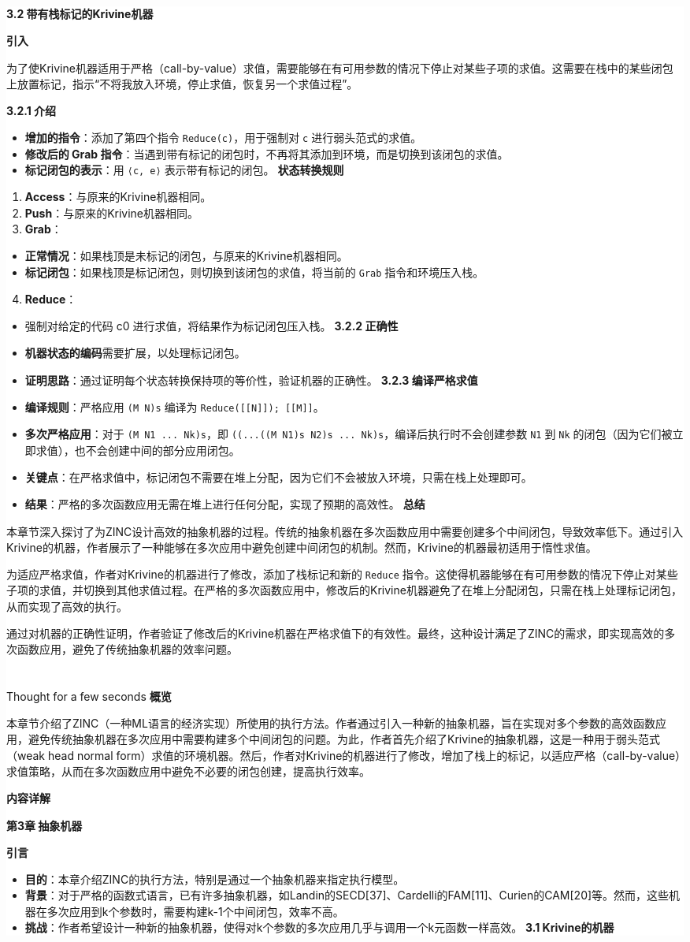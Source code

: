 **3.2 带有栈标记的Krivine机器**

**引入**

为了使Krivine机器适用于严格（call-by-value）求值，需要能够在有可用参数的情况下停止对某些子项的求值。这需要在栈中的某些闭包上放置标记，指示“不将我放入环境，停止求值，恢复另一个求值过程”。

**3.2.1 介绍**

- **增加的指令**：添加了第四个指令 `Reduce(c)`，用于强制对 `c` 进行弱头范式的求值。
- **修改后的 Grab 指令**：当遇到带有标记的闭包时，不再将其添加到环境，而是切换到该闭包的求值。
- **标记闭包的表示**：用 `⟨c, e⟩` 表示带有标记的闭包。
**状态转换规则**

1. **Access**：与原来的Krivine机器相同。
2. **Push**：与原来的Krivine机器相同。
3. **Grab**：
- **正常情况**：如果栈顶是未标记的闭包，与原来的Krivine机器相同。
- **标记闭包**：如果栈顶是标记闭包，则切换到该闭包的求值，将当前的 `Grab` 指令和环境压入栈。
4. **Reduce**：
- 强制对给定的代码 c0 进行求值，将结果作为标记闭包压入栈。
**3.2.2 正确性**

- **机器状态的编码**需要扩展，以处理标记闭包。
- **证明思路**：通过证明每个状态转换保持项的等价性，验证机器的正确性。
**3.2.3 编译严格求值**

- **编译规则**：严格应用 `(M N)s` 编译为 `Reduce([[N]]); [[M]]`。
- **多次严格应用**：对于 `(M N1 ... Nk)s`，即 `((...((M N1)s N2)s ... Nk)s`，编译后执行时不会创建参数 `N1` 到 `Nk` 的闭包（因为它们被立即求值），也不会创建中间的部分应用闭包。
- **关键点**：在严格求值中，标记闭包不需要在堆上分配，因为它们不会被放入环境，只需在栈上处理即可。
- **结果**：严格的多次函数应用无需在堆上进行任何分配，实现了预期的高效性。
**总结**

本章节深入探讨了为ZINC设计高效的抽象机器的过程。传统的抽象机器在多次函数应用中需要创建多个中间闭包，导致效率低下。通过引入Krivine的机器，作者展示了一种能够在多次应用中避免创建中间闭包的机制。然而，Krivine的机器最初适用于惰性求值。

为适应严格求值，作者对Krivine的机器进行了修改，添加了栈标记和新的 `Reduce` 指令。这使得机器能够在有可用参数的情况下停止对某些子项的求值，并切换到其他求值过程。在严格的多次函数应用中，修改后的Krivine机器避免了在堆上分配闭包，只需在栈上处理标记闭包，从而实现了高效的执行。

通过对机器的正确性证明，作者验证了修改后的Krivine机器在严格求值下的有效性。最终，这种设计满足了ZINC的需求，即实现高效的多次函数应用，避免了传统抽象机器的效率问题。
 #  
 Thought for a few seconds
**概览**

本章节介绍了ZINC（一种ML语言的经济实现）所使用的执行方法。作者通过引入一种新的抽象机器，旨在实现对多个参数的高效函数应用，避免传统抽象机器在多次应用中需要构建多个中间闭包的问题。为此，作者首先介绍了Krivine的抽象机器，这是一种用于弱头范式（weak head normal form）求值的环境机器。然后，作者对Krivine的机器进行了修改，增加了栈上的标记，以适应严格（call-by-value）求值策略，从而在多次函数应用中避免不必要的闭包创建，提高执行效率。

**内容详解**

**第3章 抽象机器**

**引言**

- **目的**：本章介绍ZINC的执行方法，特别是通过一个抽象机器来指定执行模型。
- **背景**：对于严格的函数式语言，已有许多抽象机器，如Landin的SECD[37]、Cardelli的FAM[11]、Curien的CAM[20]等。然而，这些机器在多次应用到k个参数时，需要构建k-1个中间闭包，效率不高。
- **挑战**：作者希望设计一种新的抽象机器，使得对k个参数的多次应用几乎与调用一个k元函数一样高效。
**3.1 Krivine的机器**
